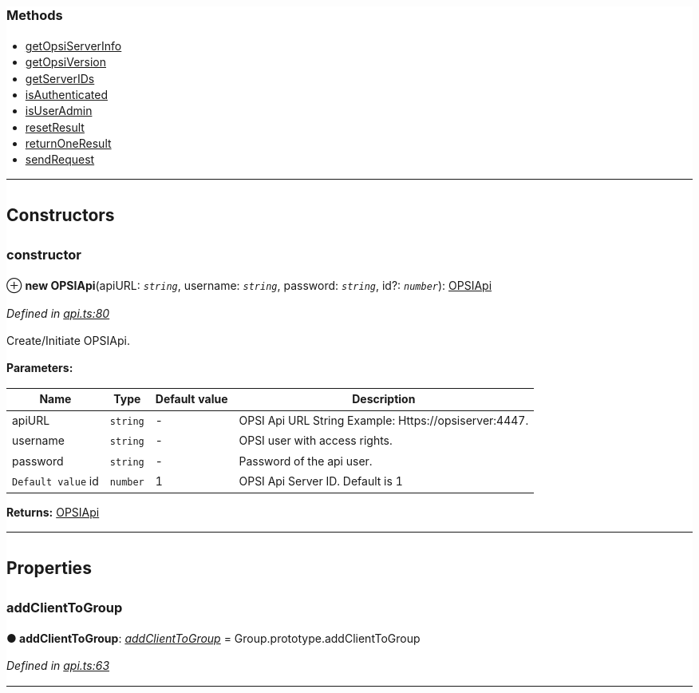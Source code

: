 ### Methods

* [getOpsiServerInfo](_api_.opsiapi.md#getopsiserverinfo)
* [getOpsiVersion](_api_.opsiapi.md#getopsiversion)
* [getServerIDs](_api_.opsiapi.md#getserverids)
* [isAuthenticated](_api_.opsiapi.md#isauthenticated)
* [isUserAdmin](_api_.opsiapi.md#isuseradmin)
* [resetResult](_api_.opsiapi.md#resetresult)
* [returnOneResult](_api_.opsiapi.md#returnoneresult)
* [sendRequest](_api_.opsiapi.md#sendrequest)

---

## Constructors

<a id="constructor"></a>

###  constructor

⊕ **new OPSIApi**(apiURL: *`string`*, username: *`string`*, password: *`string`*, id?: *`number`*): [OPSIApi](_api_.opsiapi.md)

*Defined in [api.ts:80](https://github.com/NMathar/opsi-api-wrapper/blob/a88486d/src/api.ts#L80)*

Create/Initiate OPSIApi.

**Parameters:**

| Name | Type | Default value | Description |
| ------ | ------ | ------ | ------ |
| apiURL | `string` | - |  OPSI Api URL String Example: Https://opsiserver:4447. |
| username | `string` | - |  OPSI user with access rights. |
| password | `string` | - |  Password of the api user. |
| `Default value` id | `number` | 1 |  OPSI Api Server ID. Default is 1 |

**Returns:** [OPSIApi](_api_.opsiapi.md)

___

## Properties

<a id="addclienttogroup"></a>

###  addClientToGroup

**● addClientToGroup**: *[addClientToGroup](_group_.group.md#addclienttogroup)* =  Group.prototype.addClientToGroup

*Defined in [api.ts:63](https://github.com/NMathar/opsi-api-wrapper/blob/a88486d/src/api.ts#L63)*

___
<a id="apiurl"></a>
